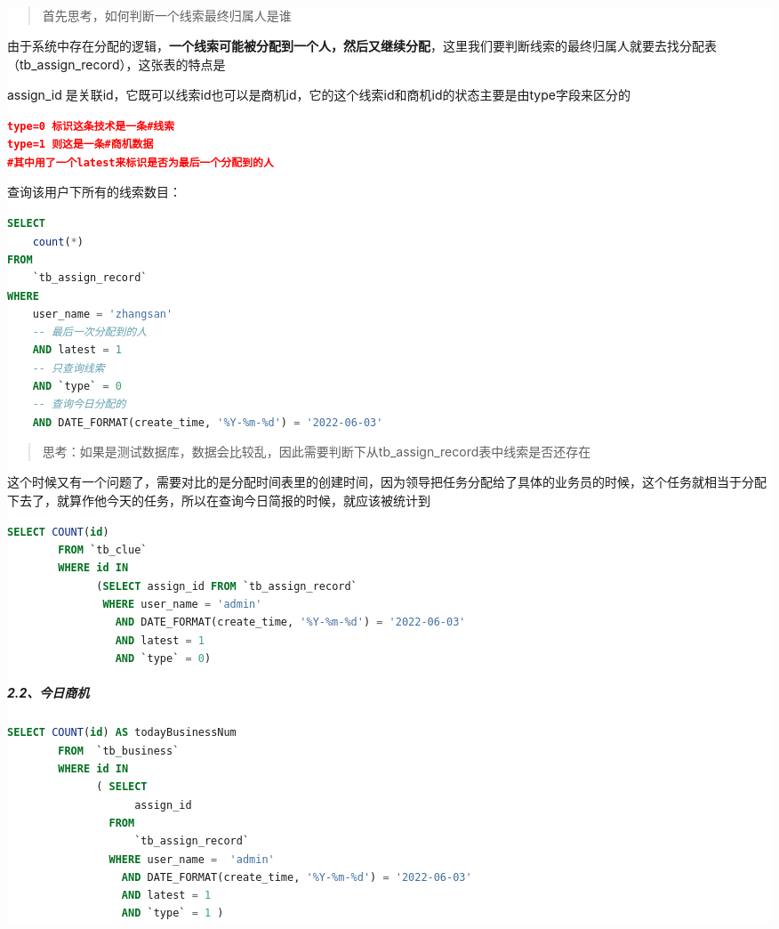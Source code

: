 > 首先思考，如何判断一个线索最终归属人是谁

由于系统中存在分配的逻辑，**一个线索可能被分配到一个人，然后又继续分配**，这里我们要判断线索的最终归属人就要去找分配表（tb_assign_record），这张表的特点是

assign_id 是关联id，它既可以线索id也可以是商机id，它的这个线索id和商机id的状态主要是由type字段来区分的

```json
type=0 标识这条技术是一条#线索
type=1 则这是一条#商机数据
#其中用了一个latest来标识是否为最后一个分配到的人
```

查询该用户下所有的线索数目：

```sql
SELECT
	count(*) 
FROM
	`tb_assign_record` 
WHERE
	user_name = 'zhangsan' 
	-- 最后一次分配到的人
	AND latest = 1 
	-- 只查询线索
	AND `type` = 0
	-- 查询今日分配的
	AND DATE_FORMAT(create_time, '%Y-%m-%d') = '2022-06-03'
```

> 思考：如果是测试数据库，数据会比较乱，因此需要判断下从tb_assign_record表中线索是否还存在

这个时候又有一个问题了，需要对比的是分配时间表里的创建时间，因为领导把任务分配给了具体的业务员的时候，这个任务就相当于分配下去了，就算作他今天的任务，所以在查询今日简报的时候，就应该被统计到

```sql
SELECT COUNT(id)
		FROM `tb_clue`
		WHERE id IN
			  (SELECT assign_id FROM `tb_assign_record`
			   WHERE user_name = 'admin'
               	 AND DATE_FORMAT(create_time, '%Y-%m-%d') = '2022-06-03'
				 AND latest = 1
				 AND `type` = 0)
```



##### 2.2、今日商机

```sql
SELECT COUNT(id) AS todayBusinessNum
		FROM  `tb_business`
		WHERE id IN
			  ( SELECT
					assign_id
				FROM
					`tb_assign_record`
				WHERE user_name =  'admin'
				  AND DATE_FORMAT(create_time, '%Y-%m-%d') = '2022-06-03'
				  AND latest = 1
				  AND `type` = 1 )
```
